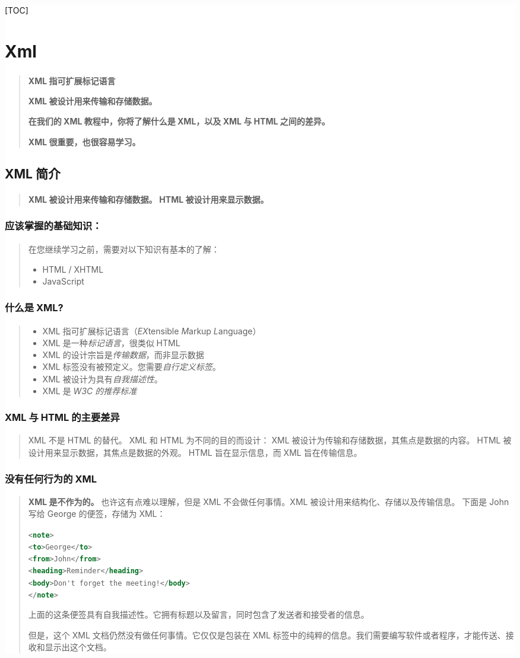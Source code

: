 [TOC]

# Xml

> **XML 指可扩展标记语言**
>
> **XML 被设计用来传输和存储数据。**
>
> **在我们的 XML 教程中，你将了解什么是 XML，以及 XML 与 HTML 之间的差异。**
>
> **XML 很重要，也很容易学习。**

## XML 简介

> **XML 被设计用来传输和存储数据。**
> **HTML 被设计用来显示数据。**

### 应该掌握的基础知识：

> 在您继续学习之前，需要对以下知识有基本的了解：
> - HTML / XHTML
> - JavaScript

### 什么是 XML?

> - XML 指可扩展标记语言（*EX*tensible *M*arkup *L*anguage）
> - XML 是一种*标记语言*，很类似 HTML
> - XML 的设计宗旨是*传输数据*，而非显示数据
> - XML 标签没有被预定义。您需要*自行定义标签*。
> - XML 被设计为具有*自我描述性*。
> - XML 是 *W3C 的推荐标准*

### XML 与 HTML 的主要差异

> XML 不是 HTML 的替代。
> XML 和 HTML 为不同的目的而设计：
> XML 被设计为传输和存储数据，其焦点是数据的内容。
> HTML 被设计用来显示数据，其焦点是数据的外观。
> HTML 旨在显示信息，而 XML 旨在传输信息。

### 没有任何行为的 XML

> **XML 是不作为的。**
> 也许这有点难以理解，但是 XML 不会做任何事情。XML 被设计用来结构化、存储以及传输信息。
> 下面是 John 写给 George 的便签，存储为 XML：
> 
> ```xml
> <note>
> <to>George</to>
> <from>John</from>
> <heading>Reminder</heading>
> <body>Don't forget the meeting!</body>
> </note>
> ```
> 上面的这条便签具有自我描述性。它拥有标题以及留言，同时包含了发送者和接受者的信息。
> 
> 但是，这个 XML 文档仍然没有做任何事情。它仅仅是包装在 XML 标签中的纯粹的信息。我们需要编写软件或者程序，才能传送、接收和显示出这个文档。
